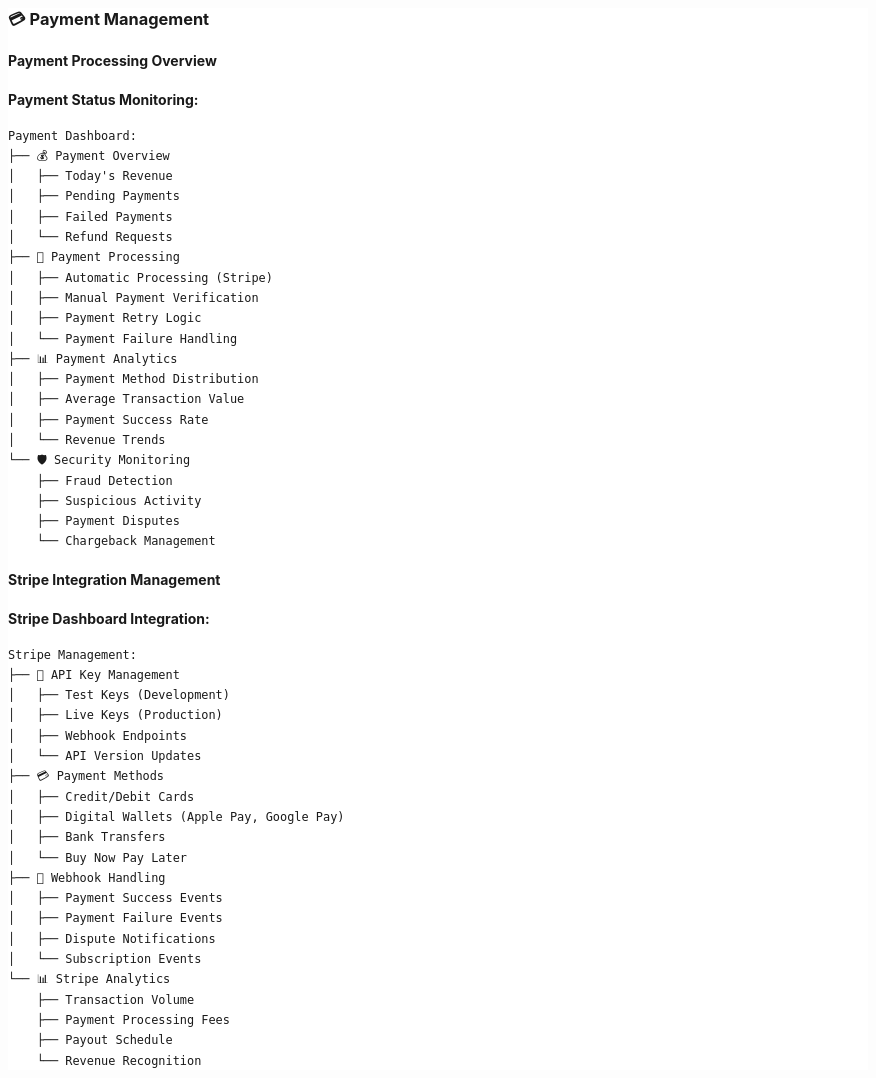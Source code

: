 ### 💳 Payment Management

#### **Payment Processing Overview**

**Payment Status Monitoring:**
```
Payment Dashboard:
├── 💰 Payment Overview
│   ├── Today's Revenue
│   ├── Pending Payments
│   ├── Failed Payments
│   └── Refund Requests
├── 🔄 Payment Processing
│   ├── Automatic Processing (Stripe)
│   ├── Manual Payment Verification
│   ├── Payment Retry Logic
│   └── Payment Failure Handling
├── 📊 Payment Analytics
│   ├── Payment Method Distribution
│   ├── Average Transaction Value
│   ├── Payment Success Rate
│   └── Revenue Trends
└── 🛡️ Security Monitoring
    ├── Fraud Detection
    ├── Suspicious Activity
    ├── Payment Disputes
    └── Chargeback Management
```

#### **Stripe Integration Management**

**Stripe Dashboard Integration:**
```
Stripe Management:
├── 🔑 API Key Management
│   ├── Test Keys (Development)
│   ├── Live Keys (Production)
│   ├── Webhook Endpoints
│   └── API Version Updates
├── 💳 Payment Methods
│   ├── Credit/Debit Cards
│   ├── Digital Wallets (Apple Pay, Google Pay)
│   ├── Bank Transfers
│   └── Buy Now Pay Later
├── 🔄 Webhook Handling
│   ├── Payment Success Events
│   ├── Payment Failure Events
│   ├── Dispute Notifications
│   └── Subscription Events
└── 📊 Stripe Analytics
    ├── Transaction Volume
    ├── Payment Processing Fees
    ├── Payout Schedule
    └── Revenue Recognition
```
